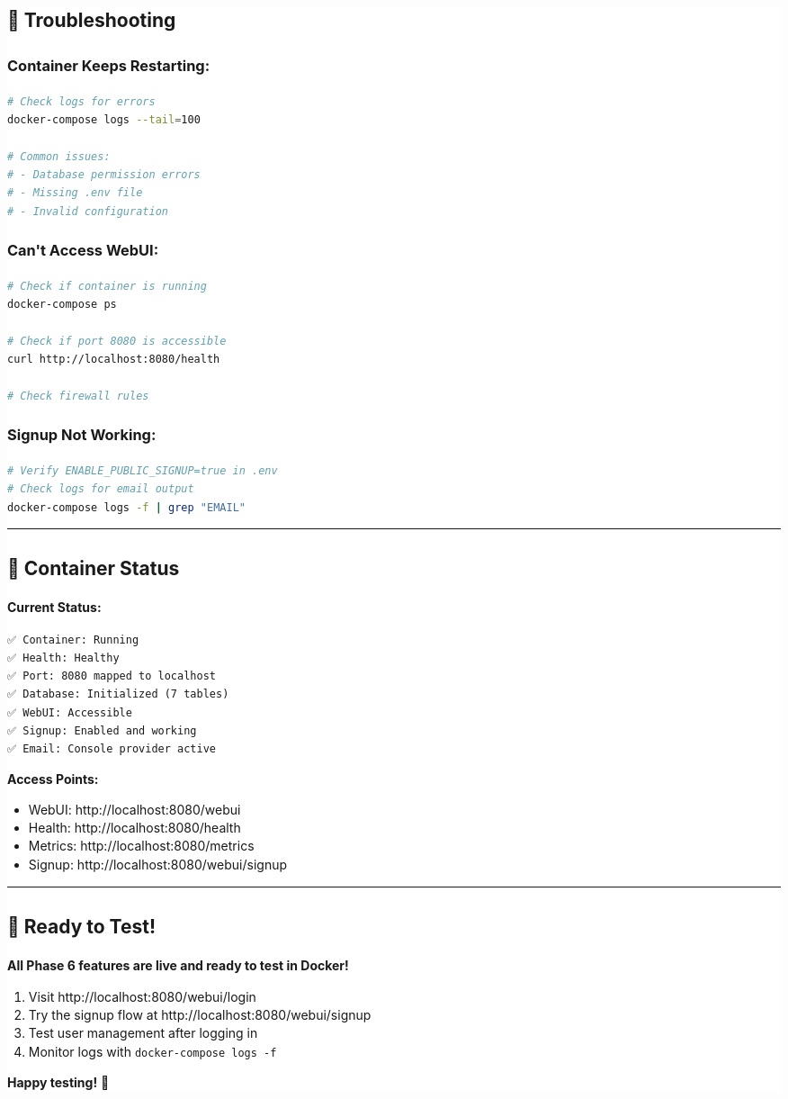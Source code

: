 
## 🛑 Troubleshooting

### **Container Keeps Restarting:**
```bash
# Check logs for errors
docker-compose logs --tail=100

# Common issues:
# - Database permission errors
# - Missing .env file
# - Invalid configuration
```

### **Can't Access WebUI:**
```bash
# Check if container is running
docker-compose ps

# Check if port 8080 is accessible
curl http://localhost:8080/health

# Check firewall rules
```

### **Signup Not Working:**
```bash
# Verify ENABLE_PUBLIC_SIGNUP=true in .env
# Check logs for email output
docker-compose logs -f | grep "EMAIL"
```

---

## 🎊 Container Status

**Current Status:**
```
✅ Container: Running
✅ Health: Healthy
✅ Port: 8080 mapped to localhost
✅ Database: Initialized (7 tables)
✅ WebUI: Accessible
✅ Signup: Enabled and working
✅ Email: Console provider active
```

**Access Points:**
- WebUI: http://localhost:8080/webui
- Health: http://localhost:8080/health
- Metrics: http://localhost:8080/metrics
- Signup: http://localhost:8080/webui/signup

---

## 🎉 Ready to Test!

**All Phase 6 features are live and ready to test in Docker!**

1. Visit http://localhost:8080/webui/login
2. Try the signup flow at http://localhost:8080/webui/signup
3. Test user management after logging in
4. Monitor logs with `docker-compose logs -f`

**Happy testing!** 🚀
